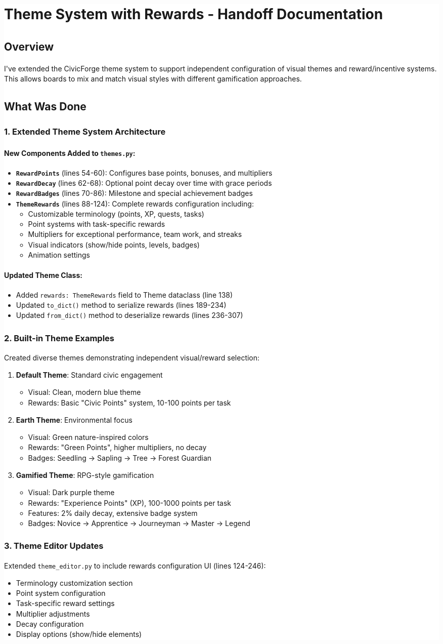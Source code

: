 # Theme System with Rewards - Handoff Documentation

## Overview
I've extended the CivicForge theme system to support independent configuration of visual themes and reward/incentive systems. This allows boards to mix and match visual styles with different gamification approaches.

## What Was Done

### 1. Extended Theme System Architecture

#### New Components Added to `themes.py`:
- **`RewardPoints`** (lines 54-60): Configures base points, bonuses, and multipliers
- **`RewardDecay`** (lines 62-68): Optional point decay over time with grace periods  
- **`RewardBadges`** (lines 70-86): Milestone and special achievement badges
- **`ThemeRewards`** (lines 88-124): Complete rewards configuration including:
  - Customizable terminology (points, XP, quests, tasks)
  - Point systems with task-specific rewards
  - Multipliers for exceptional performance, team work, and streaks
  - Visual indicators (show/hide points, levels, badges)
  - Animation settings

#### Updated Theme Class:
- Added `rewards: ThemeRewards` field to Theme dataclass (line 138)
- Updated `to_dict()` method to serialize rewards (lines 189-234)
- Updated `from_dict()` method to deserialize rewards (lines 236-307)

### 2. Built-in Theme Examples

Created diverse themes demonstrating independent visual/reward selection:

1. **Default Theme**: Standard civic engagement
   - Visual: Clean, modern blue theme
   - Rewards: Basic "Civic Points" system, 10-100 points per task

2. **Earth Theme**: Environmental focus
   - Visual: Green nature-inspired colors  
   - Rewards: "Green Points", higher multipliers, no decay
   - Badges: Seedling → Sapling → Tree → Forest Guardian

3. **Gamified Theme**: RPG-style gamification
   - Visual: Dark purple theme
   - Rewards: "Experience Points" (XP), 100-1000 points per task
   - Features: 2% daily decay, extensive badge system
   - Badges: Novice → Apprentice → Journeyman → Master → Legend

### 3. Theme Editor Updates

Extended `theme_editor.py` to include rewards configuration UI (lines 124-246):
- Terminology customization section
- Point system configuration
- Task-specific reward settings
- Multiplier adjustments
- Decay configuration
- Display options (show/hide elements)
